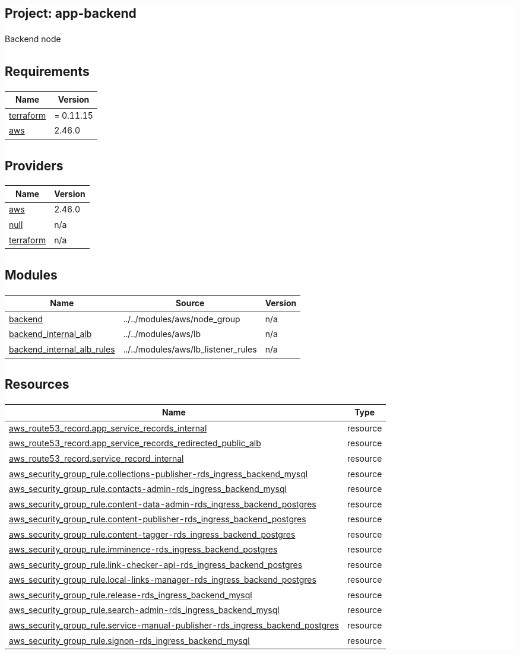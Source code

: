 ## Project: app-backend

Backend node

## Requirements

| Name | Version |
|------|---------|
| <a name="requirement_terraform"></a> [terraform](#requirement\_terraform) | = 0.11.15 |
| <a name="requirement_aws"></a> [aws](#requirement\_aws) | 2.46.0 |

## Providers

| Name | Version |
|------|---------|
| <a name="provider_aws"></a> [aws](#provider\_aws) | 2.46.0 |
| <a name="provider_null"></a> [null](#provider\_null) | n/a |
| <a name="provider_terraform"></a> [terraform](#provider\_terraform) | n/a |

## Modules

| Name | Source | Version |
|------|--------|---------|
| <a name="module_backend"></a> [backend](#module\_backend) | ../../modules/aws/node_group | n/a |
| <a name="module_backend_internal_alb"></a> [backend\_internal\_alb](#module\_backend\_internal\_alb) | ../../modules/aws/lb | n/a |
| <a name="module_backend_internal_alb_rules"></a> [backend\_internal\_alb\_rules](#module\_backend\_internal\_alb\_rules) | ../../modules/aws/lb_listener_rules | n/a |

## Resources

| Name | Type |
|------|------|
| [aws_route53_record.app_service_records_internal](https://registry.terraform.io/providers/hashicorp/aws/2.46.0/docs/resources/route53_record) | resource |
| [aws_route53_record.app_service_records_redirected_public_alb](https://registry.terraform.io/providers/hashicorp/aws/2.46.0/docs/resources/route53_record) | resource |
| [aws_route53_record.service_record_internal](https://registry.terraform.io/providers/hashicorp/aws/2.46.0/docs/resources/route53_record) | resource |
| [aws_security_group_rule.collections-publisher-rds_ingress_backend_mysql](https://registry.terraform.io/providers/hashicorp/aws/2.46.0/docs/resources/security_group_rule) | resource |
| [aws_security_group_rule.contacts-admin-rds_ingress_backend_mysql](https://registry.terraform.io/providers/hashicorp/aws/2.46.0/docs/resources/security_group_rule) | resource |
| [aws_security_group_rule.content-data-admin-rds_ingress_backend_postgres](https://registry.terraform.io/providers/hashicorp/aws/2.46.0/docs/resources/security_group_rule) | resource |
| [aws_security_group_rule.content-publisher-rds_ingress_backend_postgres](https://registry.terraform.io/providers/hashicorp/aws/2.46.0/docs/resources/security_group_rule) | resource |
| [aws_security_group_rule.content-tagger-rds_ingress_backend_postgres](https://registry.terraform.io/providers/hashicorp/aws/2.46.0/docs/resources/security_group_rule) | resource |
| [aws_security_group_rule.imminence-rds_ingress_backend_postgres](https://registry.terraform.io/providers/hashicorp/aws/2.46.0/docs/resources/security_group_rule) | resource |
| [aws_security_group_rule.link-checker-api-rds_ingress_backend_postgres](https://registry.terraform.io/providers/hashicorp/aws/2.46.0/docs/resources/security_group_rule) | resource |
| [aws_security_group_rule.local-links-manager-rds_ingress_backend_postgres](https://registry.terraform.io/providers/hashicorp/aws/2.46.0/docs/resources/security_group_rule) | resource |
| [aws_security_group_rule.release-rds_ingress_backend_mysql](https://registry.terraform.io/providers/hashicorp/aws/2.46.0/docs/resources/security_group_rule) | resource |
| [aws_security_group_rule.search-admin-rds_ingress_backend_mysql](https://registry.terraform.io/providers/hashicorp/aws/2.46.0/docs/resources/security_group_rule) | resource |
| [aws_security_group_rule.service-manual-publisher-rds_ingress_backend_postgres](https://registry.terraform.io/providers/hashicorp/aws/2.46.0/docs/resources/security_group_rule) | resource |
| [aws_security_group_rule.signon-rds_ingress_backend_mysql](https://registry.terraform.io/providers/hashicorp/aws/2.46.0/docs/resources/security_group_rule) | resource |